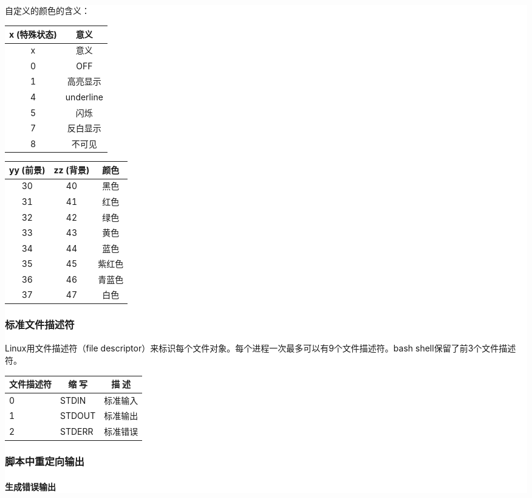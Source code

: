 

自定义的颜色的含义：

| x (特殊状态) | 意义 |
| :----: | :----: |
| x | 意义 |
| 0 | OFF |
| 1 | 高亮显示 |
| 4 | underline |
| 5 | 闪烁 |
| 7 | 反白显示 |
| 8 | 不可见 |

| yy (前景) |   zz (背景)  |  颜色 |
| :----: | :----: | :----: |
| 30 |   40  |  黑色 |
| 31 |   41  |  红色 |
| 32 |   42  |  绿色 |
| 33 |   43  |  黄色 |
| 34 |   44  |  蓝色 |
| 35 |   45  |  紫红色 |
| 36 |   46  |  青蓝色 |
| 37 |   47  |  白色 |




### 标准文件描述符

Linux用文件描述符（file descriptor）来标识每个文件对象。每个进程一次最多可以有9个文件描述符。bash shell保留了前3个文件描述符。

| 文件描述符 | 缩  写 | 描  述   |
| ---------- | ------ | -------- |
| 0          | STDIN  | 标准输入 |
| 1          | STDOUT | 标准输出 |
| 2          | STDERR | 标准错误 |



### 脚本中重定向输出

#### 生成错误输出

